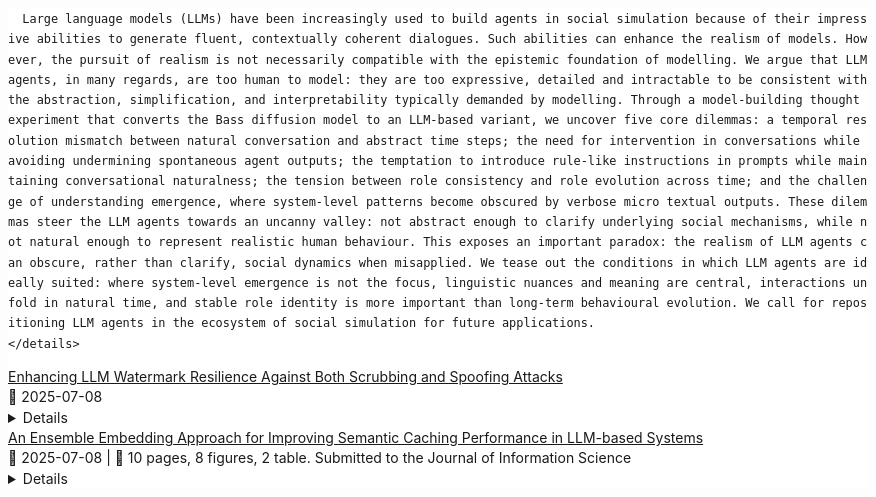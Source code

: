       Large language models (LLMs) have been increasingly used to build agents in social simulation because of their impressive abilities to generate fluent, contextually coherent dialogues. Such abilities can enhance the realism of models. However, the pursuit of realism is not necessarily compatible with the epistemic foundation of modelling. We argue that LLM agents, in many regards, are too human to model: they are too expressive, detailed and intractable to be consistent with the abstraction, simplification, and interpretability typically demanded by modelling. Through a model-building thought experiment that converts the Bass diffusion model to an LLM-based variant, we uncover five core dilemmas: a temporal resolution mismatch between natural conversation and abstract time steps; the need for intervention in conversations while avoiding undermining spontaneous agent outputs; the temptation to introduce rule-like instructions in prompts while maintaining conversational naturalness; the tension between role consistency and role evolution across time; and the challenge of understanding emergence, where system-level patterns become obscured by verbose micro textual outputs. These dilemmas steer the LLM agents towards an uncanny valley: not abstract enough to clarify underlying social mechanisms, while not natural enough to represent realistic human behaviour. This exposes an important paradox: the realism of LLM agents can obscure, rather than clarify, social dynamics when misapplied. We tease out the conditions in which LLM agents are ideally suited: where system-level emergence is not the focus, linguistic nuances and meaning are central, interactions unfold in natural time, and stable role identity is more important than long-term behavioural evolution. We call for repositioning LLM agents in the ecosystem of social simulation for future applications.
    </details>
</div>
<div class="paper-card">
    <div class="paper-title"><a href="http://arxiv.org/abs/2507.06274v1">Enhancing LLM Watermark Resilience Against Both Scrubbing and Spoofing Attacks</a></div>
    <div class="paper-meta">
      📅 2025-07-08
    </div>
    <details class="paper-abstract">
      Watermarking is a promising defense against the misuse of large language models (LLMs), yet it remains vulnerable to scrubbing and spoofing attacks. This vulnerability stems from an inherent trade-off governed by watermark window size: smaller windows resist scrubbing better but are easier to reverse-engineer, enabling low-cost statistics-based spoofing attacks. This work breaks this trade-off by introducing a novel mechanism, equivalent texture keys, where multiple tokens within a watermark window can independently support the detection. Based on the redundancy, we propose a novel watermark scheme with Sub-vocabulary decomposed Equivalent tExture Key (SEEK). It achieves a Pareto improvement, increasing the resilience against scrubbing attacks without compromising robustness to spoofing. Experiments demonstrate SEEK's superiority over prior method, yielding spoofing robustness gains of +88.2%/+92.3%/+82.0% and scrubbing robustness gains of +10.2%/+6.4%/+24.6% across diverse dataset settings.
    </details>
</div>
<div class="paper-card">
    <div class="paper-title"><a href="http://arxiv.org/abs/2507.07061v1">An Ensemble Embedding Approach for Improving Semantic Caching Performance in LLM-based Systems</a></div>
    <div class="paper-meta">
      📅 2025-07-08
      | 💬 10 pages, 8 figures, 2 table. Submitted to the Journal of Information Science
    </div>
    <details class="paper-abstract">
      Semantic caching enhances the efficiency of large language model (LLM) systems by identifying semantically similar queries, storing responses once, and serving them for subsequent equivalent requests. However, existing semantic caching frameworks rely on single embedding models for query representation, which limits their ability to capture the diverse semantic relationships present in real-world query distributions. This paper presents an ensemble embedding approach that combines multiple embedding models through a trained meta-encoder to improve semantic similarity detection in LLM caching systems. We evaluate our method using the Quora Question Pairs (QQP) dataset, measuring cache hit ratios, cache miss ratios, token savings, and response times. Our ensemble approach achieves a 92\% cache hit ratio for semantically equivalent queries while maintaining an 85\% accuracy in correctly rejecting non-equivalent queries as cache misses. These results demonstrate that ensemble embedding methods significantly outperform single-model approaches in distinguishing between semantically similar and dissimilar queries, leading to more effective caching performance and reduced computational overhead in LLM-based systems.
    </details>